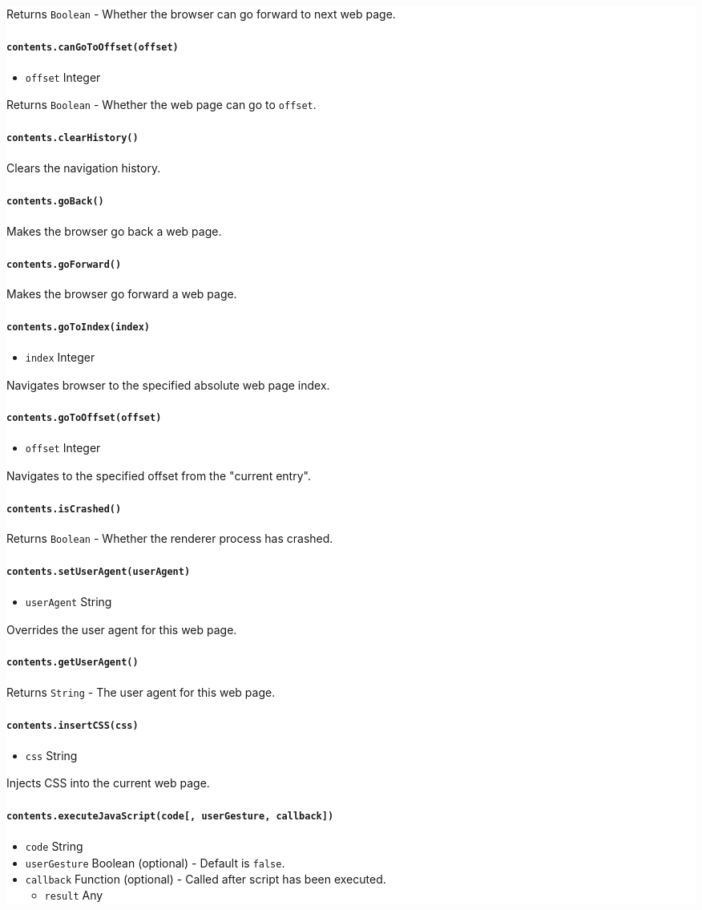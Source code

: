 Returns `Boolean` - Whether the browser can go forward to next web page.

#### `contents.canGoToOffset(offset)`

*   `offset` Integer

Returns `Boolean` - Whether the web page can go to `offset`.

#### `contents.clearHistory()`

Clears the navigation history.

#### `contents.goBack()`

Makes the browser go back a web page.

#### `contents.goForward()`

Makes the browser go forward a web page.

#### `contents.goToIndex(index)`

*   `index` Integer

Navigates browser to the specified absolute web page index.

#### `contents.goToOffset(offset)`

*   `offset` Integer

Navigates to the specified offset from the "current entry".

#### `contents.isCrashed()`

Returns `Boolean` - Whether the renderer process has crashed.

#### `contents.setUserAgent(userAgent)`

*   `userAgent` String

Overrides the user agent for this web page.

#### `contents.getUserAgent()`

Returns `String` - The user agent for this web page.

#### `contents.insertCSS(css)`

*   `css` String

Injects CSS into the current web page.

#### `contents.executeJavaScript(code[, userGesture, callback])`

*   `code` String
*   `userGesture` Boolean (optional) - Default is `false`.
*   `callback` Function (optional) - Called after script has been executed.
    *   `result` Any
